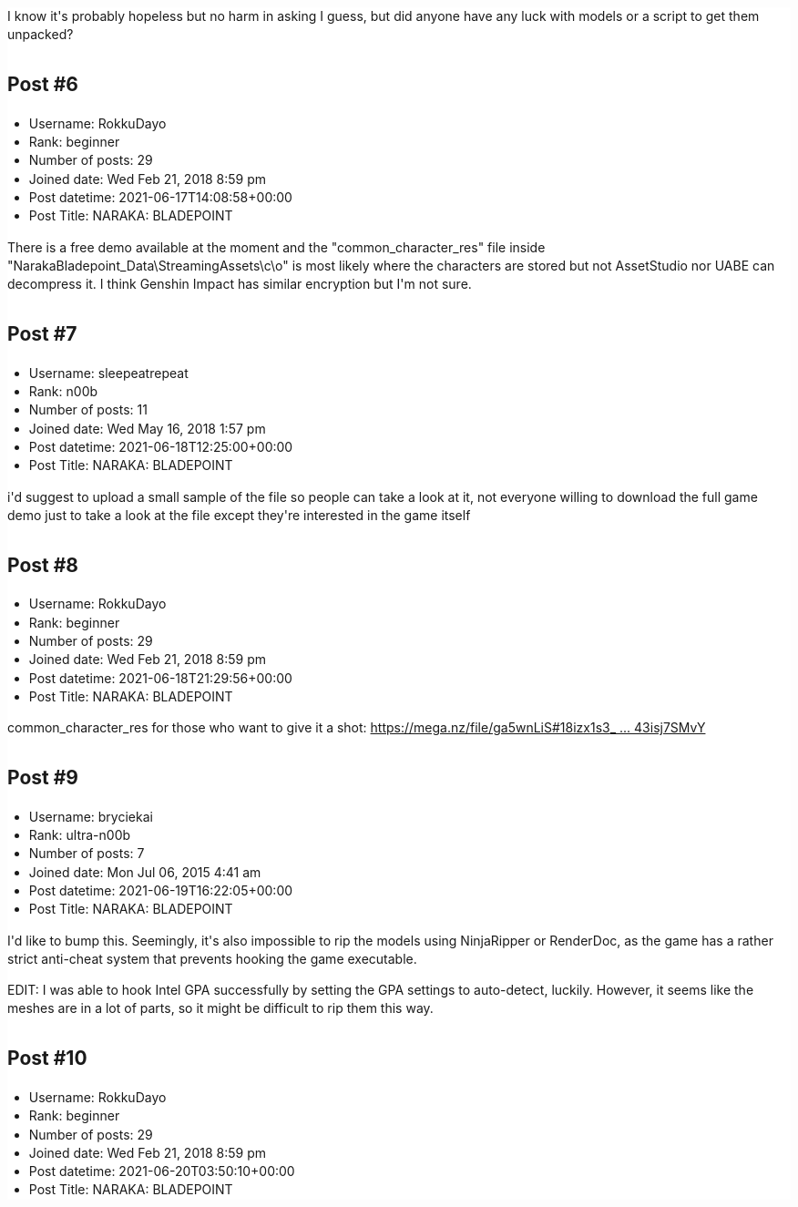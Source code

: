 I know it's probably hopeless but no harm in asking I guess, but did anyone have any luck with models or a script to get them unpacked?
## Post #6
- Username: RokkuDayo
- Rank: beginner
- Number of posts: 29
- Joined date: Wed Feb 21, 2018 8:59 pm
- Post datetime: 2021-06-17T14:08:58+00:00
- Post Title: NARAKA: BLADEPOINT

There is a free demo available at the moment and the "common_character_res" file inside "NarakaBladepoint_Data\StreamingAssets\c\o" is most likely where the characters are stored but not AssetStudio nor UABE can decompress it. I think Genshin Impact has similar encryption but I'm not sure.
## Post #7
- Username: sleepeatrepeat
- Rank: n00b
- Number of posts: 11
- Joined date: Wed May 16, 2018 1:57 pm
- Post datetime: 2021-06-18T12:25:00+00:00
- Post Title: NARAKA: BLADEPOINT

i'd suggest to upload a small sample of the file so people can take a look at it, not everyone willing to download the full game demo just to take a look at the file except they're interested in the game itself
## Post #8
- Username: RokkuDayo
- Rank: beginner
- Number of posts: 29
- Joined date: Wed Feb 21, 2018 8:59 pm
- Post datetime: 2021-06-18T21:29:56+00:00
- Post Title: NARAKA: BLADEPOINT

common_character_res for those who want to give it a shot: [https://mega.nz/file/ga5wnLiS#18izx1s3_ ... 43isj7SMvY](https://mega.nz/file/ga5wnLiS#18izx1s3_I-MQdJG5boPMv62mcoEGL0hI43isj7SMvY)
## Post #9
- Username: bryciekai
- Rank: ultra-n00b
- Number of posts: 7
- Joined date: Mon Jul 06, 2015 4:41 am
- Post datetime: 2021-06-19T16:22:05+00:00
- Post Title: NARAKA: BLADEPOINT

I'd like to bump this. Seemingly, it's also impossible to rip the models using NinjaRipper or RenderDoc, as the game has a rather strict anti-cheat system that prevents hooking the game executable.

EDIT: I was able to hook Intel GPA successfully by setting the GPA settings to auto-detect, luckily. However, it seems like the meshes are in a lot of parts, so it might be difficult to rip them this way.
## Post #10
- Username: RokkuDayo
- Rank: beginner
- Number of posts: 29
- Joined date: Wed Feb 21, 2018 8:59 pm
- Post datetime: 2021-06-20T03:50:10+00:00
- Post Title: NARAKA: BLADEPOINT
